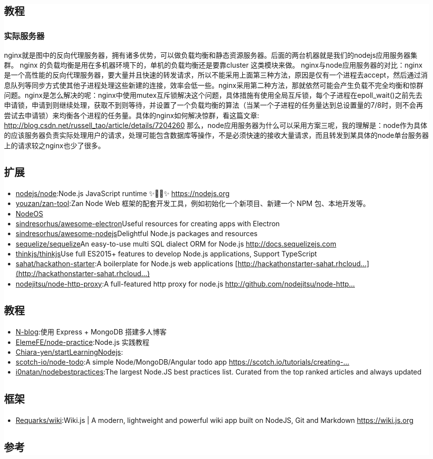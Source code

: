 
## 教程

### 实际服务器

nginx就是图中的反向代理服务器，拥有诸多优势，可以做负载均衡和静态资源服务器。后面的两台机器就是我们的nodejs应用服务器集群。 nginx 的负载均衡是用在多机器环境下的，单机的负载均衡还是要靠cluster 这类模块来做。 nginx与node应用服务器的对比：nginx是一个高性能的反向代理服务器，要大量并且快速的转发请求，所以不能采用上面第三种方法，原因是仅有一个进程去accept，然后通过消息队列等同步方式使其他子进程处理这些新建的连接，效率会低一些。nginx采用第二种方法，那就依然可能会产生负载不完全均衡和惊群问题。nginx是怎么解决的呢：nginx中使用mutex互斥锁解决这个问题，具体措施有使用全局互斥锁，每个子进程在epoll_wait()之前先去申请锁，申请到则继续处理，获取不到则等待，并设置了一个负载均衡的算法（当某一个子进程的任务量达到总设置量的7/8时，则不会再尝试去申请锁）来均衡各个进程的任务量。具体的nginx如何解决惊群，看这篇文章: <http://blog.csdn.net/russell_tao/article/details/7204260> 那么，node应用服务器为什么可以采用方案三呢，我的理解是：node作为具体的应该服务器负责实际处理用户的请求，处理可能包含数据库等操作，不是必须快速的接收大量请求，而且转发到某具体的node单台服务器上的请求较之nginx也少了很多。

## 扩展

* [nodejs/node](https://github.com/nodejs/node):Node.js JavaScript runtime ✨🐢🚀✨ <https://nodejs.org>
* [youzan/zan-tool](https://github.com/youzan/zan-tool):Zan Node Web 框架的配套开发工具，例如初始化一个新项目、新建一个 NPM 包、本地开发等。
* [NodeOS](https://github.com/NodeOS/NodeOS)
* [sindresorhus/awesome-electron](https://github.com/sindresorhus/awesome-electron)Useful resources for creating apps with Electron
* [sindresorhus/awesome-nodejs](https://github.com/sindresorhus/awesome-nodejs)Delightful Node.js packages and resources
* [sequelize/sequelize](https://github.com/sequelize/sequelize)An easy-to-use multi SQL dialect ORM for Node.js <http://docs.sequelizejs.com>
* [thinkjs/thinkjs](https://github.com/thinkjs/thinkjs)Use full ES2015+ features to develop Node.js applications, Support TypeScript
* [sahat/hackathon-starter](https://github.com/sahat/hackathon-starter):A boilerplate for Node.js web applications [http://hackathonstarter-sahat.rhcloud...](http://hackathonstarter-sahat.rhcloud…)
* [nodejitsu/node-http-proxy](https://github.com/nodejitsu/node-http-proxy):A full-featured http proxy for node.js http://github.com/nodejitsu/node-http…

## 教程

* [N-blog](https://maninboat.gitbooks.io/n-blog/content/):使用 Express + MongoDB 搭建多人博客
* [ElemeFE/node-practice](https://github.com/ElemeFE/node-practice):Node.js 实践教程
* [Chiara-yen/startLearningNodejs](https://github.com/Chiara-yen/startLearningNodejs):
* [scotch-io/node-todo](https://github.com/scotch-io/node-todo):A simple Node/MongoDB/Angular todo app https://scotch.io/tutorials/creating-…
* [i0natan/nodebestpractices](https://github.com/i0natan/nodebestpractices):The largest Node.JS best practices list. Curated from the top ranked articles and always updated

## 框架

* [Requarks/wiki](https://github.com/Requarks/wiki):Wiki.js | A modern, lightweight and powerful wiki app built on NodeJS, Git and Markdown https://wiki.js.org

## 参考
